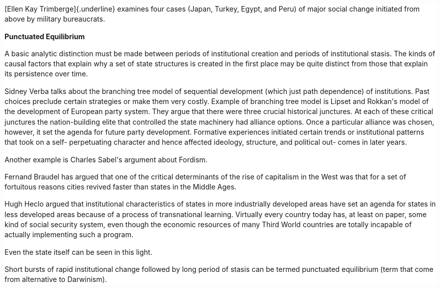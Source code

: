 [Ellen Kay Trimberge]{.underline} examines four cases (Japan, Turkey,
Egypt, and Peru) of major social change initiated from above by military
bureaucrats.

**Punctuated Equilibrium**

A basic analytic distinction must be made between periods of
institutional creation and periods of institutional stasis. The kinds of
causal factors that explain why a set of state structures is created in
the first place may be quite distinct from those that explain its
persistence over time.

Sidney Verba talks about the branching tree model of sequential
development (which just path dependence) of institutions. Past choices
preclude certain strategies or make them very costly. Example of
branching tree model is Lipset and Rokkan\'s model of the development of
European party system. They argue that there were three crucial
historical junctures. At each of these critical junctures the
nation-building elite that controlled the state machinery had alliance
options. Once a particular alliance was chosen, however, it set the
agenda for future party development. Formative experiences initiated
certain trends or institutional patterns that took on a self-
perpetuating character and hence affected ideology, structure, and
political out- comes in later years.

Another example is Charles Sabel's argument about Fordism.

Fernand Braudel has argued that one of the critical determinants of the
rise of capitalism in the West was that for a set of fortuitous reasons
cities revived faster than states in the Middle Ages.

Hugh Heclo argued that institutional characteristics of states in more
industrially developed areas have set an agenda for states in less
developed areas because of a process of transnational learning.
Virtually every country today has, at least on paper, some kind of
social security system, even though the economic resources of many Third
World countries are totally incapable of actually implementing such a
program.

Even the state itself can be seen in this light.

Short bursts of rapid institutional change followed by long period of
stasis can be termed punctuated equilibrium (term that come from
alternative to Darwinism).
